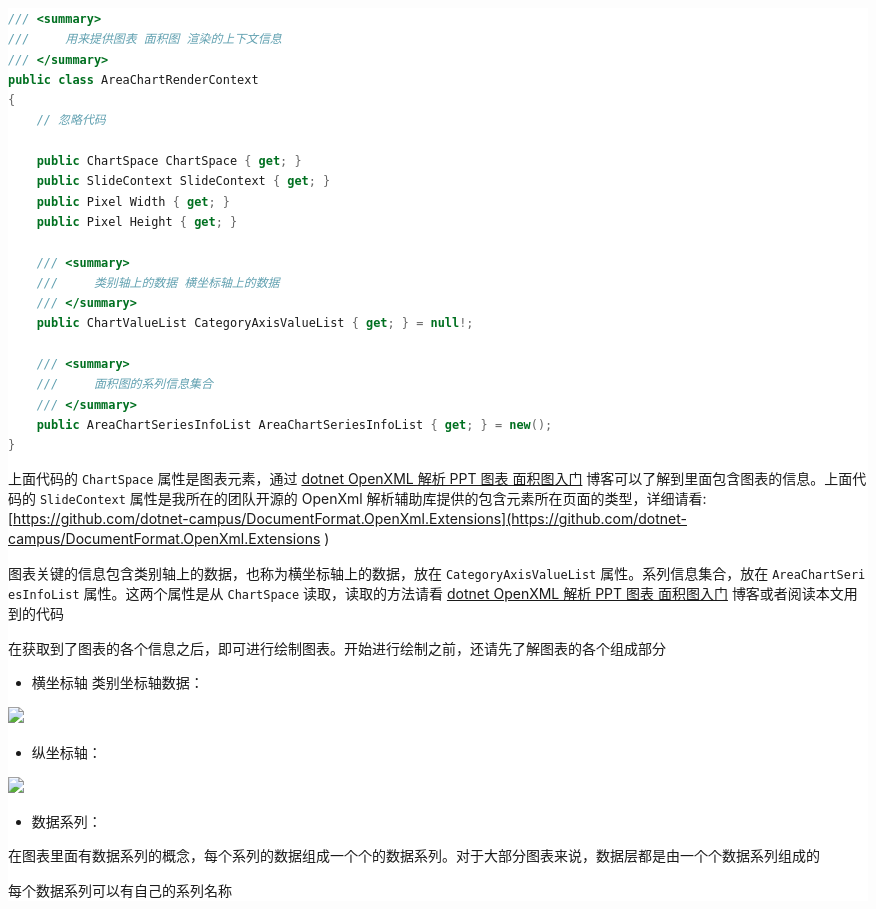 ```csharp
/// <summary>
///     用来提供图表 面积图 渲染的上下文信息
/// </summary>
public class AreaChartRenderContext
{
    // 忽略代码

    public ChartSpace ChartSpace { get; }
    public SlideContext SlideContext { get; }
    public Pixel Width { get; }
    public Pixel Height { get; }

    /// <summary>
    ///     类别轴上的数据 横坐标轴上的数据
    /// </summary>
    public ChartValueList CategoryAxisValueList { get; } = null!;

    /// <summary>
    ///     面积图的系列信息集合
    /// </summary>
    public AreaChartSeriesInfoList AreaChartSeriesInfoList { get; } = new();
}
```

上面代码的 `ChartSpace` 属性是图表元素，通过 [dotnet OpenXML 解析 PPT 图表 面积图入门](https://blog.lindexi.com/post/dotnet-OpenXML-%E8%A7%A3%E6%9E%90-PPT-%E5%9B%BE%E8%A1%A8-%E9%9D%A2%E7%A7%AF%E5%9B%BE%E5%85%A5%E9%97%A8.html ) 博客可以了解到里面包含图表的信息。上面代码的 `SlideContext` 属性是我所在的团队开源的 OpenXml 解析辅助库提供的包含元素所在页面的类型，详细请看: [https://github.com/dotnet-campus/DocumentFormat.OpenXml.Extensions](https://github.com/dotnet-campus/DocumentFormat.OpenXml.Extensions )

图表关键的信息包含类别轴上的数据，也称为横坐标轴上的数据，放在 `CategoryAxisValueList` 属性。系列信息集合，放在 `AreaChartSeriesInfoList` 属性。这两个属性是从 `ChartSpace` 读取，读取的方法请看 [dotnet OpenXML 解析 PPT 图表 面积图入门](https://blog.lindexi.com/post/dotnet-OpenXML-%E8%A7%A3%E6%9E%90-PPT-%E5%9B%BE%E8%A1%A8-%E9%9D%A2%E7%A7%AF%E5%9B%BE%E5%85%A5%E9%97%A8.html ) 博客或者阅读本文用到的代码

在获取到了图表的各个信息之后，即可进行绘制图表。开始进行绘制之前，还请先了解图表的各个组成部分

- 横坐标轴 类别坐标轴数据：



![](http://image.acmx.xyz/lindexi%2F2022841720599455.jpg)

- 纵坐标轴：



![](http://image.acmx.xyz/lindexi%2F2022841726527914.jpg)

- 数据系列：

在图表里面有数据系列的概念，每个系列的数据组成一个个的数据系列。对于大部分图表来说，数据层都是由一个个数据系列组成的

每个数据系列可以有自己的系列名称

